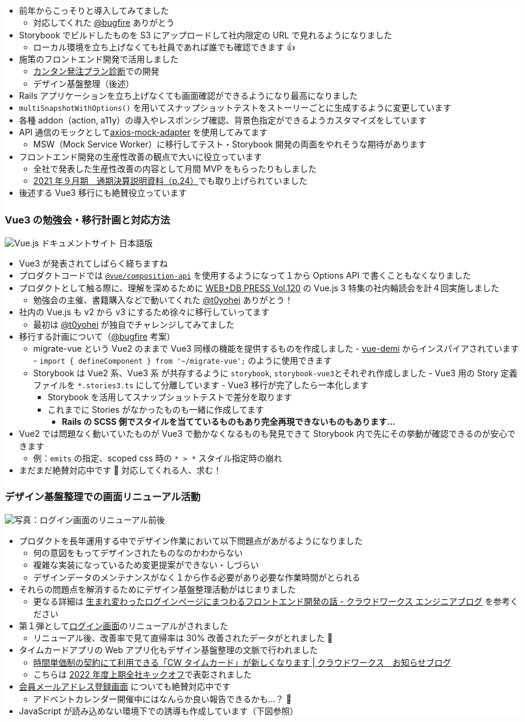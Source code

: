 - 前年からこっそりと導入してみてました
  - 対応してくれた [@bugfire](https://qiita.com/bugfire) ありがとう
- Storybook でビルドしたものを S3 にアップロードして社内限定の URL で見れるようになりました
  - ローカル環境を立ち上げなくても社員であれば誰でも確認できます :thumbsup:
- 施策のフロントエンド開発で活用しました
  - [カンタン発注プラン診断](https://crowdworks.jp/order_plan_diagnoses)での開発
  - デザイン基盤整理（後述）
- Rails アプリケーションを立ち上げなくても画面確認ができるようになり最高になりました
- `multiSnapshotWithOptions()` を用いてスナップショットテストをストーリーごとに生成するように変更しています
- 各種 addon（action, a11y）の導入やレスポンシブ確認、背景色指定ができるようカスタマイズをしています
- API 通信のモックとして[axios-mock-adapter](https://github.com/ctimmerm/axios-mock-adapter) を使用してみてます
  - MSW（Mock Service Worker）に移行してテスト・Storybook 開発の両面をやれそうな期待があります
- フロントエンド開発の生産性改善の観点で大いに役立っています
  - 全社で発表した生産性改善の内容として月間 MVP をもらったりもしました
  - [2021 年９月期　通期決算説明資料（p.24）](https://contents.xj-storage.jp/xcontents/AS80447/6f3169e9/3fa6/4198/8313/6ee138e207d0/140120211115436134.pdf)でも取り上げられていました
- 後述する Vue3 移行にも絶賛役立っています

### Vue3 の勉強会・移行計画と対応方法

![Vue.js ドキュメントサイト 日本語版](https://i.gyazo.com/5f8df1e7c05fb84dd4808fe20c46029a.png)

- Vue3 が発表されてしばらく経ちますね
- プロダクトコードでは [`@vue/composition-api`](https://github.com/vuejs/composition-api) を使用するようになって１から Options API で書くこともなくなりました
- プロダクトとして触る際に、理解を深めるために [WEB+DB PRESS Vol.120](https://gihyo.jp/magazine/wdpress/archive/2021/vol120) の Vue.js 3 特集の社内輪読会を計４回実施しました
  - 勉強会の主催、書籍購入などで動いてくれた [@t0yohei](https://qiita.com/t0yohei) ありがとう！
- 社内の Vue.js も v2 から v3 にするため徐々に移行していってます
  - 最初は [@t0yohei](https://qiita.com/t0yohei) が独自でチャレンジしてみてました
- 移行する計画について（[@bugfire](https://qiita.com/bugfire) 考案）
  - migrate-vue という Vue2 のままで Vue3 同様の機能を提供するものを作成しました - [vue-demi](https://github.com/vueuse/vue-demi) からインスパイアされています - `import { defineComponent } from '~/migrate-vue';` のように使用できます
  - Storybook は Vue2 系、Vue3 系 が共存するように `storybook`, `storybook-vue3`とそれぞれ作成しました - Vue3 用の Story 定義ファイルを `*.stories3.ts` にして分離しています - Vue3 移行が完了したら一本化します
    - Storybook を活用してスナップショットテストで差分を取ります
    - これまでに Stories がなかったものも一緒に作成してます
      - **Rails の SCSS 側でスタイルを当てているものもあり完全再現できないものもあります…**
- Vue2 では問題なく動いていたものが Vue3 で動かなくなるものも発見できて Storybook 内で先にその挙動が確認できるのが安心できます
  - 例：`emits` の指定、scoped css 時の `* > *` スタイル指定時の崩れ
- まだまだ絶賛対応中です :muscle: 対応してくれる人、求む！

### デザイン基盤整理での画面リニューアル活動

![写真：ログイン画面のリニューアル前後](https://i.gyazo.com/2b6ba9a565bdcbef8f60ad4e23d7dcd3.png)

- プロダクトを長年運用する中でデザイン作業において以下問題点があがるようになりました
  - 何の意図をもってデザインされたものなのかわからない
  - 複雑な実装になっているため変更提案ができない・しづらい
  - デザインデータのメンテナンスがなく１から作る必要があり必要な作業時間がとられる
- それらの問題点を解消するためにデザイン基盤整理活動がはじまりました
  - 更なる詳細は [生まれ変わったログインページにまつわるフロントエンド開発の話 - クラウドワークス エンジニアブログ](https://engineer.crowdworks.jp/entry/renewal-login) を参考ください
- 第１弾として[ログイン画面](https://crowdworks.jp/login)のリニューアルがされました
  - リニューアル後、改善率で見て直帰率は 30% 改善されたデータがとれました :tada:
- タイムカードアプリの Web アプリ化もデザイン基盤整理の文脈で行われました
  - [時間単価制の契約にて利用できる「CW タイムカード」が新しくなります | クラウドワークス　お知らせブログ](https://blog.crowdworks.jp/?p=4515)
  - こちらは [2022 年度上期全社キックオフ](https://www.wantedly.com/companies/crowdworks2/post_articles/357929)で表彰されました
- [会員メールアドレス登録画面](https://crowdworks.jp/user/new_email) についても絶賛対応中です
  - アドベントカレンダー開催中にはなんらか良い報告できるかも…？ :eyes:
- JavaScript が読み込めない環境下での誘導も作成しています（下図参照）
